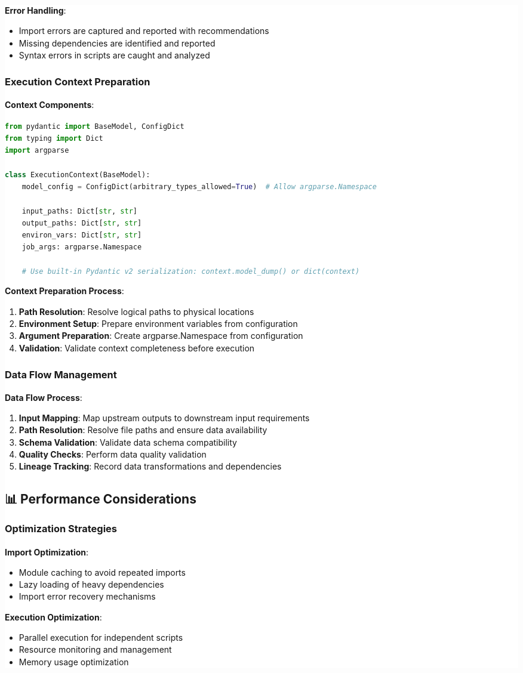 **Error Handling**:
- Import errors are captured and reported with recommendations
- Missing dependencies are identified and reported
- Syntax errors in scripts are caught and analyzed

### Execution Context Preparation

**Context Components**:
```python
from pydantic import BaseModel, ConfigDict
from typing import Dict
import argparse

class ExecutionContext(BaseModel):
    model_config = ConfigDict(arbitrary_types_allowed=True)  # Allow argparse.Namespace
    
    input_paths: Dict[str, str]
    output_paths: Dict[str, str]
    environ_vars: Dict[str, str]
    job_args: argparse.Namespace
    
    # Use built-in Pydantic v2 serialization: context.model_dump() or dict(context)
```

**Context Preparation Process**:
1. **Path Resolution**: Resolve logical paths to physical locations
2. **Environment Setup**: Prepare environment variables from configuration
3. **Argument Preparation**: Create argparse.Namespace from configuration
4. **Validation**: Validate context completeness before execution

### Data Flow Management

**Data Flow Process**:
1. **Input Mapping**: Map upstream outputs to downstream input requirements
2. **Path Resolution**: Resolve file paths and ensure data availability
3. **Schema Validation**: Validate data schema compatibility
4. **Quality Checks**: Perform data quality validation
5. **Lineage Tracking**: Record data transformations and dependencies

## 📊 Performance Considerations

### Optimization Strategies

**Import Optimization**:
- Module caching to avoid repeated imports
- Lazy loading of heavy dependencies
- Import error recovery mechanisms

**Execution Optimization**:
- Parallel execution for independent scripts
- Resource monitoring and management
- Memory usage optimization

